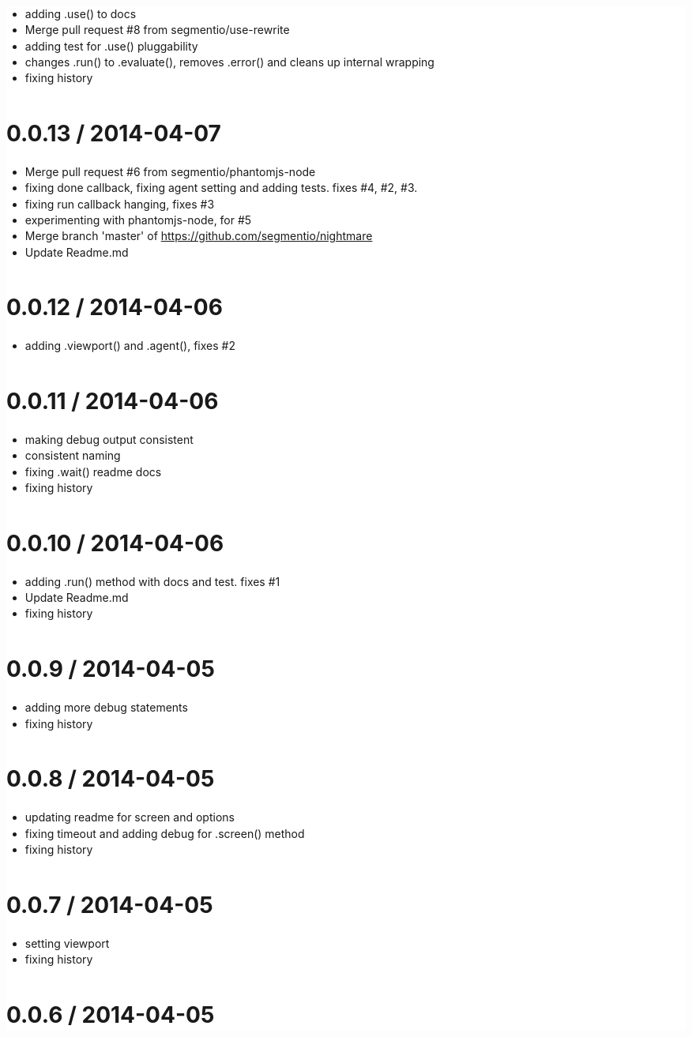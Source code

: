   * adding .use() to docs
  * Merge pull request #8 from segmentio/use-rewrite
  * adding test for .use() pluggability
  * changes .run() to .evaluate(), removes .error() and cleans up internal wrapping
  * fixing history

0.0.13 / 2014-04-07
==================

  * Merge pull request #6 from segmentio/phantomjs-node
  * fixing done callback, fixing agent setting and adding tests. fixes #4, #2, #3.
  * fixing run callback hanging, fixes #3
  * experimenting with phantomjs-node, for #5
  * Merge branch 'master' of https://github.com/segmentio/nightmare
  * Update Readme.md

0.0.12 / 2014-04-06
==================

  * adding .viewport() and .agent(), fixes #2

0.0.11 / 2014-04-06
==================

  * making debug output consistent
  * consistent naming
  * fixing .wait() readme docs
  * fixing history

0.0.10 / 2014-04-06
==================

  * adding .run() method with docs and test. fixes #1
  * Update Readme.md
  * fixing history

0.0.9 / 2014-04-05
==================

  * adding more debug statements
  * fixing history

0.0.8 / 2014-04-05
==================

  * updating readme for screen and options
  * fixing timeout and adding debug for .screen() method
  * fixing history

0.0.7 / 2014-04-05
==================

  * setting viewport
  * fixing history

0.0.6 / 2014-04-05
==================
